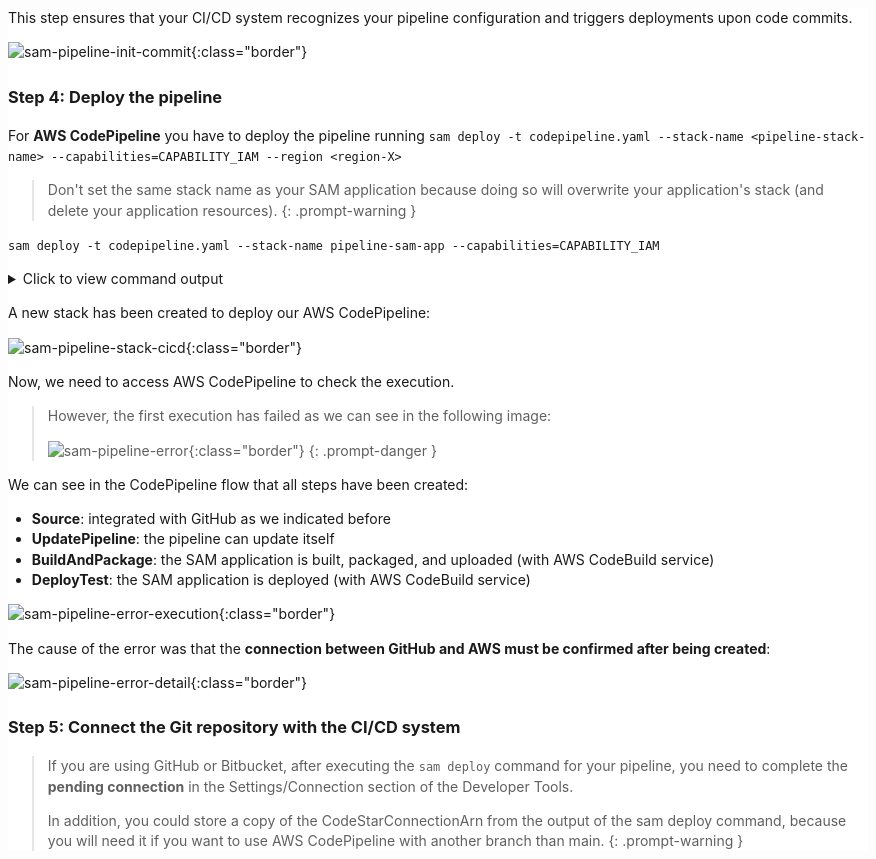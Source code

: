 This step ensures that your CI/CD system recognizes your pipeline configuration and triggers deployments upon code commits.

![sam-pipeline-init-commit](sam-pipeline-init-commit.png){:class="border"}

### Step 4: Deploy the pipeline

For **AWS CodePipeline** you have to deploy the pipeline running `sam deploy -t codepipeline.yaml --stack-name <pipeline-stack-name> --capabilities=CAPABILITY_IAM --region <region-X>`

> Don't set the same stack name as your SAM application because doing so will overwrite your application's stack (and delete your application resources).
{: .prompt-warning }

```console
sam deploy -t codepipeline.yaml --stack-name pipeline-sam-app --capabilities=CAPABILITY_IAM
```

<details><summary>Click to view command output</summary></details>

A new stack has been created to deploy our AWS CodePipeline:

![sam-pipeline-stack-cicd](sam-pipeline-stack-cicd.png){:class="border"}

Now, we need to access AWS CodePipeline to check the execution.

> However, the first execution has failed as we can see in the following image:
>
> ![sam-pipeline-error](sam-pipeline-error.png){:class="border"}
{: .prompt-danger }

We can see in the CodePipeline flow that all steps have been created:

- **Source**: integrated with GitHub as we indicated before
- **UpdatePipeline**: the pipeline can update itself
- **BuildAndPackage**: the SAM application is built, packaged, and uploaded (with AWS CodeBuild service)
- **DeployTest**: the SAM application is deployed (with AWS CodeBuild service)

![sam-pipeline-error-execution](sam-pipeline-error-execution.png){:class="border"}

The cause of the error was that the **connection between GitHub and AWS must be confirmed after being created**:

![sam-pipeline-error-detail](sam-pipeline-error-detail.png){:class="border"}

### Step 5: Connect the Git repository with the CI/CD system

> If you are using GitHub or Bitbucket, after executing the `sam deploy` command for your pipeline, you need to complete the **pending connection** in the Settings/Connection section of the Developer Tools.
>
> In addition, you could store a copy of the CodeStarConnectionArn from the output of the sam deploy command, because you will need it if you want to use AWS CodePipeline with another branch than main.
{: .prompt-warning }
